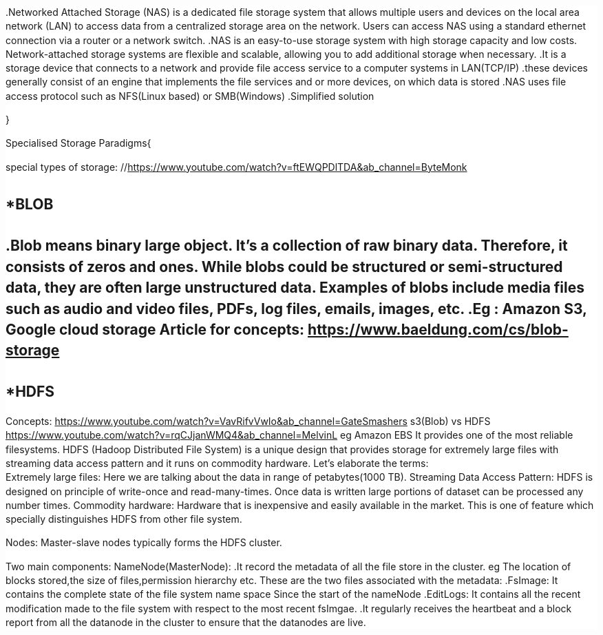 .Networked Attached Storage (NAS) is a dedicated file storage system that allows multiple users and devices on the local area network (LAN) to access data from a centralized storage area on the network. Users can access NAS using a standard ethernet connection via a router or a network switch.
.NAS is an easy-to-use storage system with high storage capacity and low costs. Network-attached storage systems are flexible and scalable, allowing you to add additional storage when necessary.
.It is a storage device that connects to a network and provide file access service to a computer systems in LAN(TCP/IP)
.these devices generally consist of an engine that implements the file services and or more devices, on which data is stored
.NAS uses file access protocol such as NFS(Linux based) or SMB(Windows)
.Simplified solution 



}

Specialised Storage Paradigms{

special types of storage:
//https://www.youtube.com/watch?v=ftEWQPDlTDA&ab_channel=ByteMonk

*BLOB
------
.Blob means binary large object. It’s a collection of raw binary data. Therefore, it consists of zeros and ones.
While blobs could be structured or semi-structured data, they are often large unstructured data. Examples of blobs include media files such as audio and video files, PDFs, log files, emails, images, etc.
.Eg : Amazon S3, Google cloud storage
Article for concepts:
https://www.baeldung.com/cs/blob-storage
----------------------------------------------------------------------------------------------------------------------

*HDFS 
-----
Concepts:
https://www.youtube.com/watch?v=VavRifvVwIo&ab_channel=GateSmashers
s3(Blob) vs HDFS 
https://www.youtube.com/watch?v=rqCJjanWMQ4&ab_channel=MelvinL
eg Amazon EBS
It provides one of the most reliable filesystems. HDFS (Hadoop Distributed File System) is a unique design that provides storage for extremely large files with streaming data access pattern and it runs on commodity hardware. Let’s elaborate the terms:  
Extremely large files: Here we are talking about the data in range of petabytes(1000 TB).
Streaming Data Access Pattern: HDFS is designed on principle of write-once and read-many-times. Once data is written large portions of dataset can be processed any number times.
Commodity hardware: Hardware that is inexpensive and easily available in the market. This is one of feature which specially distinguishes HDFS from other file system.

Nodes: Master-slave nodes typically forms the HDFS cluster. 

Two main components:
NameNode(MasterNode):
.It record the metadata of all the file store in the cluster. eg The location of blocks stored,the size of files,permission hierarchy etc. These are the two files associated with the metadata:
.FsImage: It contains the complete state of the file system name space Since the start of the nameNode
.EditLogs: It contains all the recent modification made to the file system with respect to the most recent fsImgae.
.It regularly receives the heartbeat and a block report from all the datanode in the cluster to ensure that the datanodes are live.
